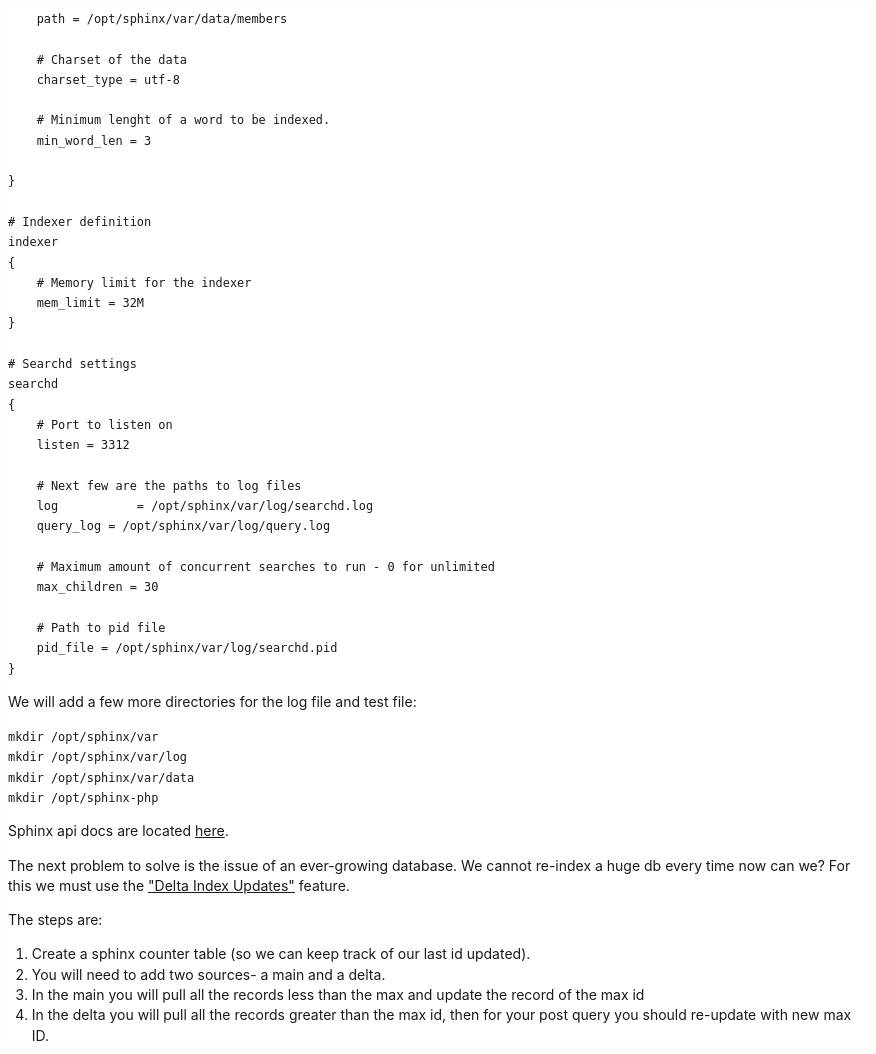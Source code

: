 ```
    path = /opt/sphinx/var/data/members

    # Charset of the data
    charset_type = utf-8

    # Minimum lenght of a word to be indexed.
    min_word_len = 3

}

# Indexer definition
indexer
{
    # Memory limit for the indexer
    mem_limit = 32M
}

# Searchd settings
searchd
{
    # Port to listen on
    listen = 3312

    # Next few are the paths to log files
    log           = /opt/sphinx/var/log/searchd.log
    query_log = /opt/sphinx/var/log/query.log

    # Maximum amount of concurrent searches to run - 0 for unlimited
    max_children = 30

    # Path to pid file
    pid_file = /opt/sphinx/var/log/searchd.pid
}

```

We will add a few more directories for the log file and test file:
```
mkdir /opt/sphinx/var
mkdir /opt/sphinx/var/log
mkdir /opt/sphinx/var/data
mkdir /opt/sphinx-php
```


Sphinx api docs are located [here](http://sphinxsearch.com/wiki/doku.php?id=php_api_docs).


The next problem to solve is the issue of an ever-growing database. We cannot re-index a huge db every time now can we? For this we must use the ["Delta Index Updates"](http://sphinxsearch.com/docs/archives/1.10/delta-updates.html) feature.

The steps are:
1. Create a sphinx counter table (so we can keep track of our last id updated).
2. You will need to add two sources- a main and a delta.
3. In the main you will pull all the records less than the max and update the record of the max id
4. In the delta you will pull all the records greater than the max id, then for your post query you should re-update with new max ID.
